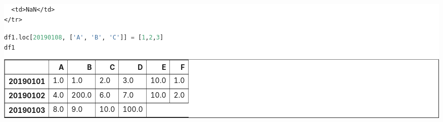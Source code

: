       <td>NaN</td>
    </tr>
  </tbody>
</table>
</div>




```python
df1.loc[20190108, ['A', 'B', 'C']] = [1,2,3]
df1
```




<div>
<style scoped>
    .dataframe tbody tr th:only-of-type {
        vertical-align: middle;
    }

    .dataframe tbody tr th {
        vertical-align: top;
    }

    .dataframe thead th {
        text-align: right;
    }
</style>
<table border="1" class="dataframe">
  <thead>
    <tr style="text-align: right;">
      <th></th>
      <th>A</th>
      <th>B</th>
      <th>C</th>
      <th>D</th>
      <th>E</th>
      <th>F</th>
    </tr>
  </thead>
  <tbody>
    <tr>
      <th>20190101</th>
      <td>1.0</td>
      <td>1.0</td>
      <td>2.0</td>
      <td>3.0</td>
      <td>10.0</td>
      <td>1.0</td>
    </tr>
    <tr>
      <th>20190102</th>
      <td>4.0</td>
      <td>200.0</td>
      <td>6.0</td>
      <td>7.0</td>
      <td>10.0</td>
      <td>2.0</td>
    </tr>
    <tr>
      <th>20190103</th>
      <td>8.0</td>
      <td>9.0</td>
      <td>10.0</td>
      <td>100.0</td>